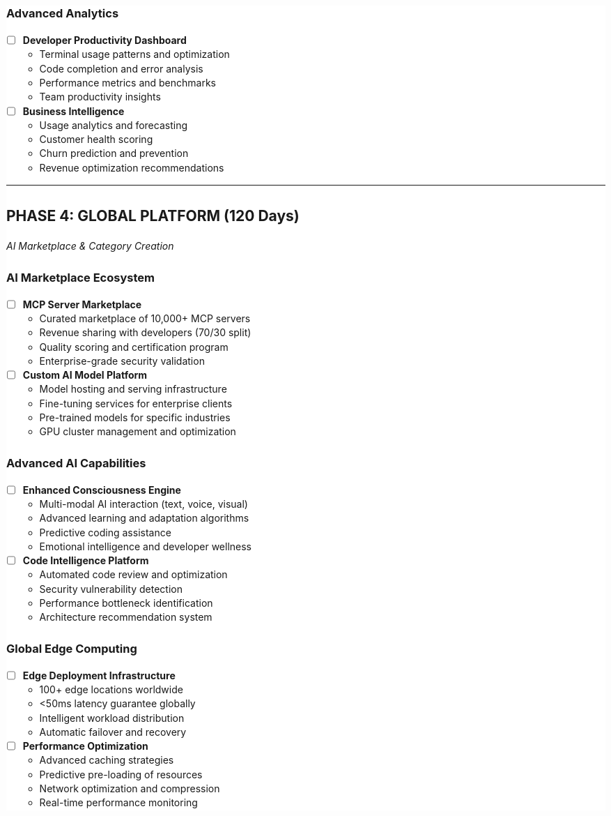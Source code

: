### Advanced Analytics
- [ ] **Developer Productivity Dashboard**
  - Terminal usage patterns and optimization
  - Code completion and error analysis
  - Performance metrics and benchmarks
  - Team productivity insights
- [ ] **Business Intelligence**
  - Usage analytics and forecasting
  - Customer health scoring
  - Churn prediction and prevention
  - Revenue optimization recommendations

---

## PHASE 4: GLOBAL PLATFORM (120 Days)
*AI Marketplace & Category Creation*

### AI Marketplace Ecosystem
- [ ] **MCP Server Marketplace**
  - Curated marketplace of 10,000+ MCP servers
  - Revenue sharing with developers (70/30 split)
  - Quality scoring and certification program
  - Enterprise-grade security validation
- [ ] **Custom AI Model Platform**
  - Model hosting and serving infrastructure
  - Fine-tuning services for enterprise clients
  - Pre-trained models for specific industries
  - GPU cluster management and optimization

### Advanced AI Capabilities
- [ ] **Enhanced Consciousness Engine**
  - Multi-modal AI interaction (text, voice, visual)
  - Advanced learning and adaptation algorithms
  - Predictive coding assistance
  - Emotional intelligence and developer wellness
- [ ] **Code Intelligence Platform**
  - Automated code review and optimization
  - Security vulnerability detection
  - Performance bottleneck identification
  - Architecture recommendation system

### Global Edge Computing
- [ ] **Edge Deployment Infrastructure**
  - 100+ edge locations worldwide
  - <50ms latency guarantee globally
  - Intelligent workload distribution
  - Automatic failover and recovery
- [ ] **Performance Optimization**
  - Advanced caching strategies
  - Predictive pre-loading of resources
  - Network optimization and compression
  - Real-time performance monitoring
